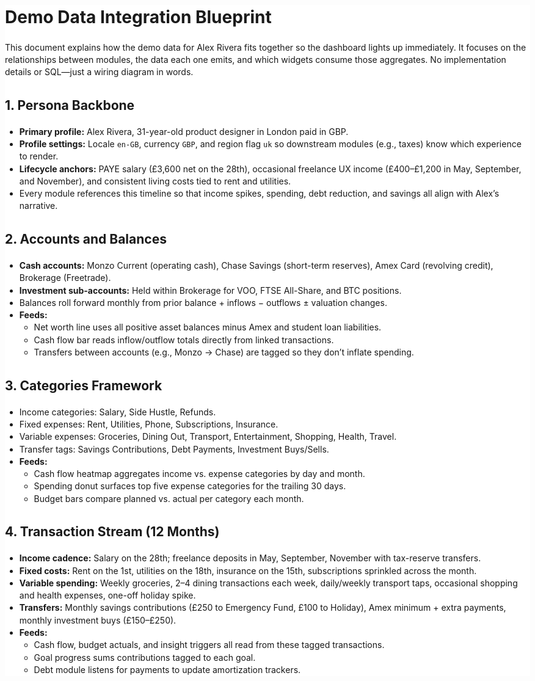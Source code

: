 # Demo Data Integration Blueprint

This document explains how the demo data for Alex Rivera fits together so the dashboard lights up immediately. It focuses on the relationships between modules, the data each one emits, and which widgets consume those aggregates. No implementation details or SQL—just a wiring diagram in words.

## 1. Persona Backbone
- **Primary profile:** Alex Rivera, 31-year-old product designer in London paid in GBP.
- **Profile settings:** Locale `en-GB`, currency `GBP`, and region flag `uk` so downstream modules (e.g., taxes) know which experience to render.
- **Lifecycle anchors:** PAYE salary (£3,600 net on the 28th), occasional freelance UX income (£400–£1,200 in May, September, and November), and consistent living costs tied to rent and utilities.
- Every module references this timeline so that income spikes, spending, debt reduction, and savings all align with Alex’s narrative.

## 2. Accounts and Balances
- **Cash accounts:** Monzo Current (operating cash), Chase Savings (short-term reserves), Amex Card (revolving credit), Brokerage (Freetrade).
- **Investment sub-accounts:** Held within Brokerage for VOO, FTSE All-Share, and BTC positions.
- Balances roll forward monthly from prior balance + inflows − outflows ± valuation changes.
- **Feeds:**
  - Net worth line uses all positive asset balances minus Amex and student loan liabilities.
  - Cash flow bar reads inflow/outflow totals directly from linked transactions.
  - Transfers between accounts (e.g., Monzo → Chase) are tagged so they don’t inflate spending.

## 3. Categories Framework
- Income categories: Salary, Side Hustle, Refunds.
- Fixed expenses: Rent, Utilities, Phone, Subscriptions, Insurance.
- Variable expenses: Groceries, Dining Out, Transport, Entertainment, Shopping, Health, Travel.
- Transfer tags: Savings Contributions, Debt Payments, Investment Buys/Sells.
- **Feeds:**
  - Cash flow heatmap aggregates income vs. expense categories by day and month.
  - Spending donut surfaces top five expense categories for the trailing 30 days.
  - Budget bars compare planned vs. actual per category each month.

## 4. Transaction Stream (12 Months)
- **Income cadence:** Salary on the 28th; freelance deposits in May, September, November with tax-reserve transfers.
- **Fixed costs:** Rent on the 1st, utilities on the 18th, insurance on the 15th, subscriptions sprinkled across the month.
- **Variable spending:** Weekly groceries, 2–4 dining transactions each week, daily/weekly transport taps, occasional shopping and health expenses, one-off holiday spike.
- **Transfers:** Monthly savings contributions (£250 to Emergency Fund, £100 to Holiday), Amex minimum + extra payments, monthly investment buys (£150–£250).
- **Feeds:**
  - Cash flow, budget actuals, and insight triggers all read from these tagged transactions.
  - Goal progress sums contributions tagged to each goal.
  - Debt module listens for payments to update amortization trackers.
